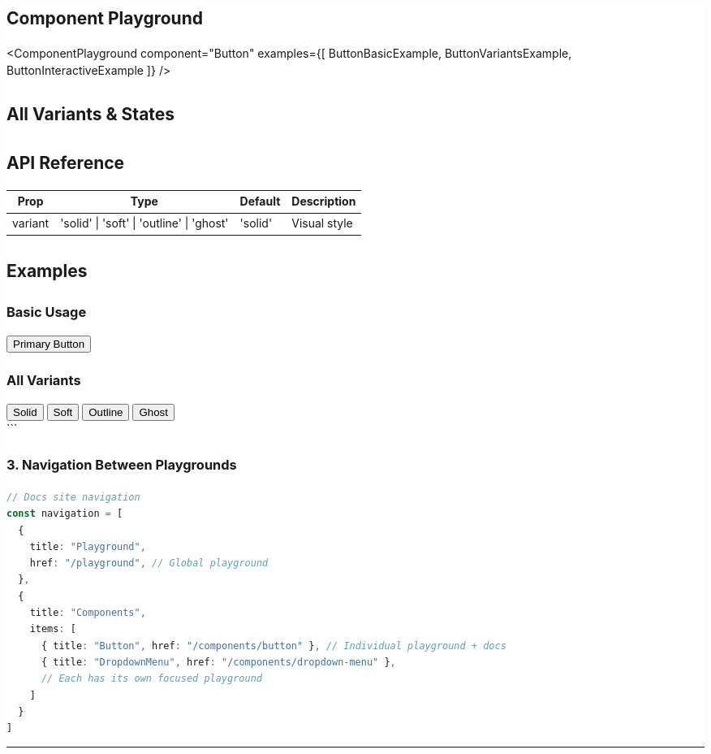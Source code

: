 ## Component Playground

<ComponentPlayground 
  component="Button"
  examples={[
    ButtonBasicExample,
    ButtonVariantsExample,
    ButtonInteractiveExample
  ]}
/>

## All Variants & States

<ComponentMatrix>
  <ButtonComprehensiveMatrix />
</ComponentMatrix>

## API Reference

| Prop | Type | Default | Description |
|------|------|---------|-------------|
| variant | 'solid' \| 'soft' \| 'outline' \| 'ghost' | 'solid' | Visual style |

## Examples

### Basic Usage

<ComponentExample>
  <Button variant="solid">Primary Button</Button>
</ComponentExample>

### All Variants

<ComponentExample>
  <div className="flex gap-2">
    <Button variant="solid">Solid</Button>
    <Button variant="soft">Soft</Button>
    <Button variant="outline">Outline</Button>
    <Button variant="ghost">Ghost</Button>
  </div>
</ComponentExample>
```

### 3. Navigation Between Playgrounds
```typescript
// Docs site navigation
const navigation = [
  {
    title: "Playground",
    href: "/playground", // Global playground
  },
  {
    title: "Components",
    items: [
      { title: "Button", href: "/components/button" }, // Individual playground + docs
      { title: "DropdownMenu", href: "/components/dropdown-menu" },
      // Each has its own focused playground
    ]
  }
]
```

---